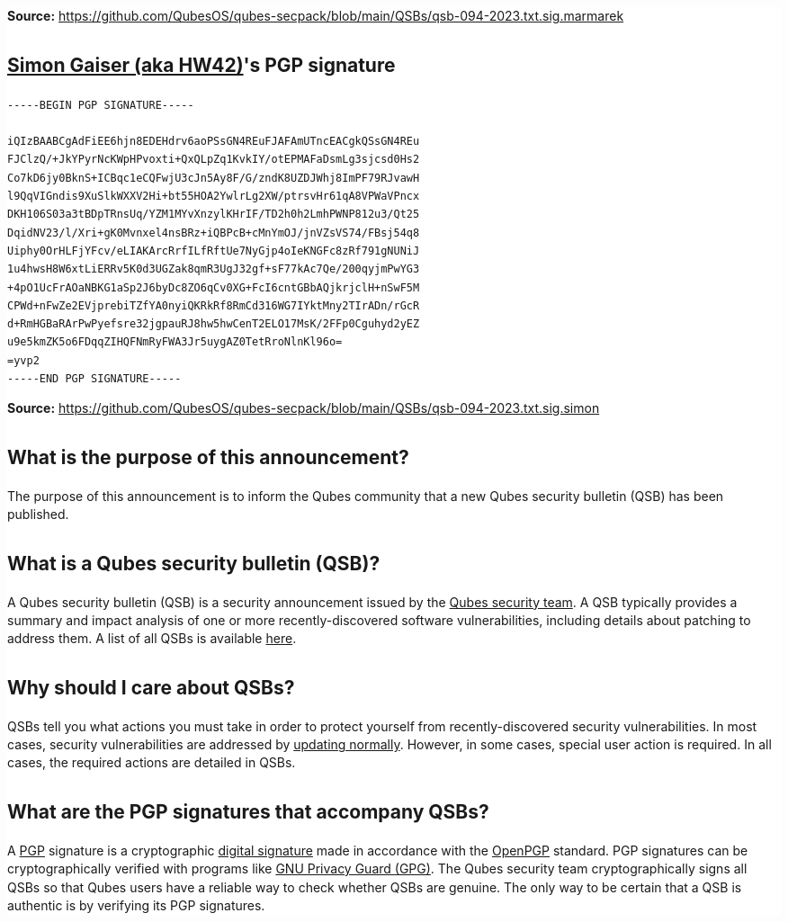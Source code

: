 **Source:** <https://github.com/QubesOS/qubes-secpack/blob/main/QSBs/qsb-094-2023.txt.sig.marmarek>

## [Simon Gaiser (aka HW42)](/team/#simon-gaiser-aka-hw42)'s PGP signature

```
-----BEGIN PGP SIGNATURE-----

iQIzBAABCgAdFiEE6hjn8EDEHdrv6aoPSsGN4REuFJAFAmUTncEACgkQSsGN4REu
FJClzQ/+JkYPyrNcKWpHPvoxti+QxQLpZq1KvkIY/otEPMAFaDsmLg3sjcsd0Hs2
Co7kD6jy0BknS+ICBqc1eCQFwjU3cJn5Ay8F/G/zndK8UZDJWhj8ImPF79RJvawH
l9QqVIGndis9XuSlkWXXV2Hi+bt55HOA2YwlrLg2XW/ptrsvHr61qA8VPWaVPncx
DKH106S03a3tBDpTRnsUq/YZM1MYvXnzylKHrIF/TD2h0h2LmhPWNP812u3/Qt25
DqidNV23/l/Xri+gK0Mvnxel4nsBRz+iQBPcB+cMnYmOJ/jnVZsVS74/FBsj54q8
Uiphy0OrHLFjYFcv/eLIAKArcRrfILfRftUe7NyGjp4oIeKNGFc8zRf791gNUNiJ
1u4hwsH8W6xtLiERRv5K0d3UGZak8qmR3UgJ32gf+sF77kAc7Qe/200qyjmPwYG3
+4pO1UcFrAOaNBKG1aSp2J6byDc8ZO6qCv0XG+FcI6cntGBbAQjkrjclH+nSwF5M
CPWd+nFwZe2EVjprebiTZfYA0nyiQKRkRf8RmCd316WG7IYktMny2TIrADn/rGcR
d+RmHGBaRArPwPyefsre32jgpauRJ8hw5hwCenT2ELO17MsK/2FFp0Cguhyd2yEZ
u9e5kmZK5o6FDqqZIHQFNmRyFWA3Jr5uygAZ0TetRroNlnKl96o=
=yvp2
-----END PGP SIGNATURE-----
```

**Source:** <https://github.com/QubesOS/qubes-secpack/blob/main/QSBs/qsb-094-2023.txt.sig.simon>

## What is the purpose of this announcement?

The purpose of this announcement is to inform the Qubes community that a new Qubes security bulletin (QSB) has been published.

## What is a Qubes security bulletin (QSB)?

A Qubes security bulletin (QSB) is a security announcement issued by the [Qubes security team](https://qubes-doc-rst.readthedocs.io/en/latest/project-security/security.html#qubes-security-team). A QSB typically provides a summary and impact analysis of one or more recently-discovered software vulnerabilities, including details about patching to address them. A list of all QSBs is available [here](/security/qsb/).

## Why should I care about QSBs?

QSBs tell you what actions you must take in order to protect yourself from recently-discovered security vulnerabilities. In most cases, security vulnerabilities are addressed by [updating normally](/doc/how-to-update/). However, in some cases, special user action is required. In all cases, the required actions are detailed in QSBs.

## What are the PGP signatures that accompany QSBs?

A [PGP](https://en.wikipedia.org/wiki/Pretty_Good_Privacy) signature is a cryptographic [digital signature](https://en.wikipedia.org/wiki/Digital_signature) made in accordance with the [OpenPGP](https://en.wikipedia.org/wiki/Pretty_Good_Privacy#OpenPGP) standard. PGP signatures can be cryptographically verified with programs like [GNU Privacy Guard (GPG)](https://gnupg.org/). The Qubes security team cryptographically signs all QSBs so that Qubes users have a reliable way to check whether QSBs are genuine. The only way to be certain that a QSB is authentic is by verifying its PGP signatures.
